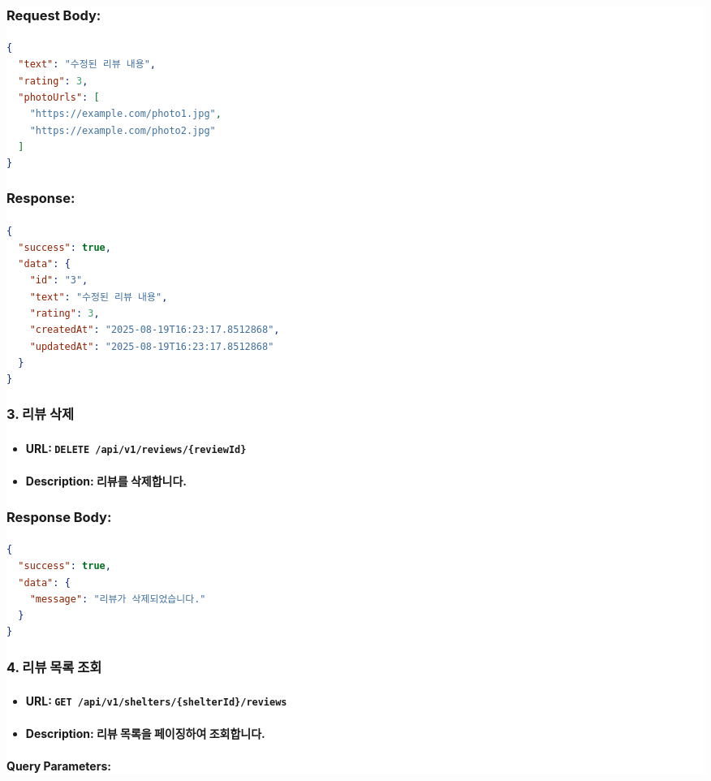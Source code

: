 
### Request Body:

```json
{
  "text": "수정된 리뷰 내용",
  "rating": 3,
  "photoUrls": [
    "https://example.com/photo1.jpg",
    "https://example.com/photo2.jpg"
  ]
}

```
### Response:
```json
{
  "success": true,
  "data": {
    "id": "3",
    "text": "수정된 리뷰 내용",
    "rating": 3,
    "createdAt": "2025-08-19T16:23:17.8512868",
    "updatedAt": "2025-08-19T16:23:17.8512868"
  }
}
```


### 3. 리뷰 삭제 

* #### URL:  `DELETE /api/v1/reviews/{reviewId} `
* #### Description: 리뷰를 삭제합니다.


### Response Body:

```json
{
  "success": true,
  "data": {
    "message": "리뷰가 삭제되었습니다."
  }
}

```


### 4. 리뷰 목록 조회

* #### URL:  `GET /api/v1/shelters/{shelterId}/reviews `
* #### Description: 리뷰 목록을 페이징하여 조회합니다.

#### Query Parameters:
